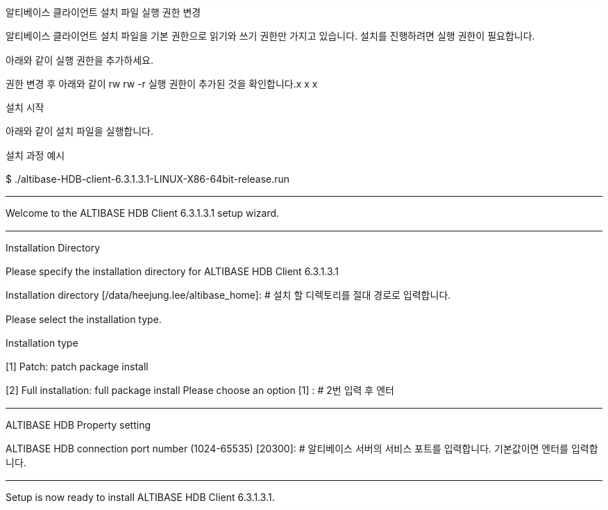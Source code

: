 
알티베이스 클라이언트 설치 파일 실행 권한 변경


알티베이스 클라이언트 설치 파일을 기본 권한으로 읽기와 쓰기 권한만 가지고 있습니다.
설치를 진행하려면 실행 권한이 필요합니다.


아래와 같이 실행 권한을 추가하세요.





권한 변경 후 아래와 같이 rw rw -r  실행 권한이 추가된 것을 확인합니다.x x x


설치 시작


아래와 같이 설치 파일을 실행합니다.





설치 과정 예시


$ ./altibase-HDB-client-6.3.1.3.1-LINUX-X86-64bit-release.run

---------------------------------------------------------------------------
Welcome to the ALTIBASE HDB Client 6.3.1.3.1 setup wizard.


---------------------------------------------------------------------------
Installation Directory


Please specify the installation directory for ALTIBASE HDB Client 6.3.1.3.1


Installation directory [/data/heejung.lee/altibase_home]:  # 설치 할 디렉토리를 절대 경로로
입력합니다.


Please select the installation type.


Installation type


[1] Patch: patch package install

[2] Full installation: full package install
Please choose an option [1] :                 # 2번 입력 후 엔터


---------------------------------------------------------------------------
ALTIBASE HDB Property setting


ALTIBASE HDB connection port number (1024-65535) [20300]:  # 알티베이스 서버의 서비스 포트를
입력합니다. 기본값이면 엔터를 입력합니다.


---------------------------------------------------------------------------
Setup is now ready to install ALTIBASE HDB Client 6.3.1.3.1.
